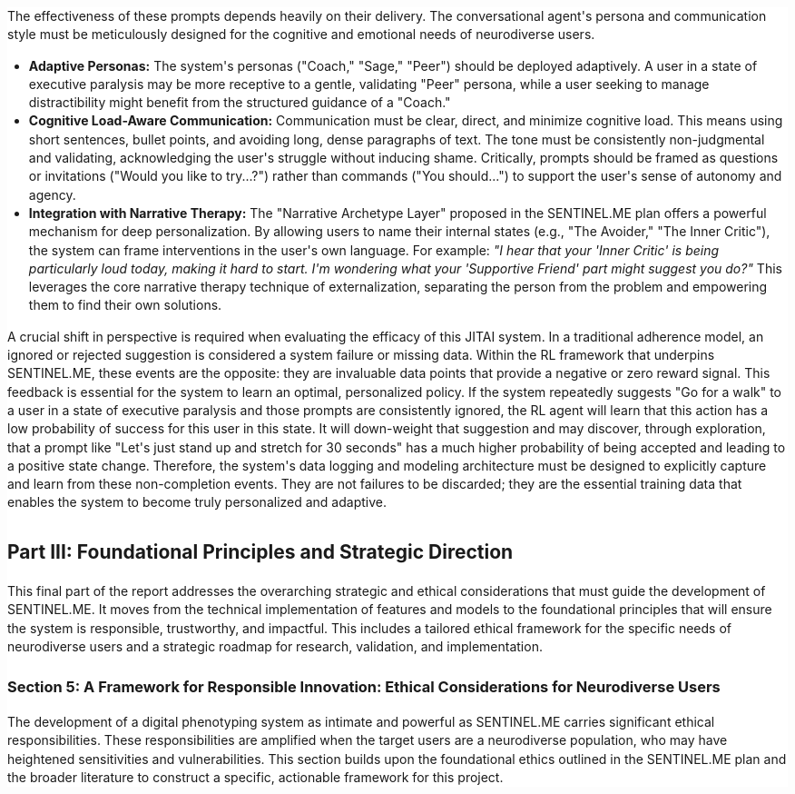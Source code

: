 The effectiveness of these prompts depends heavily on their delivery. The conversational agent's persona and communication style must be meticulously designed for the cognitive and emotional needs of neurodiverse users.

* **Adaptive Personas:** The system's personas ("Coach," "Sage," "Peer") should be deployed adaptively. A user in a state of executive paralysis may be more receptive to a gentle, validating "Peer" persona, while a user seeking to manage distractibility might benefit from the structured guidance of a "Coach."  
* **Cognitive Load-Aware Communication:** Communication must be clear, direct, and minimize cognitive load. This means using short sentences, bullet points, and avoiding long, dense paragraphs of text. The tone must be consistently non-judgmental and validating, acknowledging the user's struggle without inducing shame. Critically, prompts should be framed as questions or invitations ("Would you like to try...?") rather than commands ("You should...") to support the user's sense of autonomy and agency.  
* **Integration with Narrative Therapy:** The "Narrative Archetype Layer" proposed in the SENTINEL.ME plan offers a powerful mechanism for deep personalization. By allowing users to name their internal states (e.g., "The Avoider," "The Inner Critic"), the system can frame interventions in the user's own language. For example: *"I hear that your 'Inner Critic' is being particularly loud today, making it hard to start. I'm wondering what your 'Supportive Friend' part might suggest you do?"* This leverages the core narrative therapy technique of externalization, separating the person from the problem and empowering them to find their own solutions.

A crucial shift in perspective is required when evaluating the efficacy of this JITAI system. In a traditional adherence model, an ignored or rejected suggestion is considered a system failure or missing data. Within the RL framework that underpins SENTINEL.ME, these events are the opposite: they are invaluable data points that provide a negative or zero reward signal. This feedback is essential for the system to learn an optimal, personalized policy. If the system repeatedly suggests "Go for a walk" to a user in a state of executive paralysis and those prompts are consistently ignored, the RL agent will learn that this action has a low probability of success for this user in this state. It will down-weight that suggestion and may discover, through exploration, that a prompt like "Let's just stand up and stretch for 30 seconds" has a much higher probability of being accepted and leading to a positive state change. Therefore, the system's data logging and modeling architecture must be designed to explicitly capture and learn from these non-completion events. They are not failures to be discarded; they are the essential training data that enables the system to become truly personalized and adaptive.

## **Part III: Foundational Principles and Strategic Direction**

This final part of the report addresses the overarching strategic and ethical considerations that must guide the development of SENTINEL.ME. It moves from the technical implementation of features and models to the foundational principles that will ensure the system is responsible, trustworthy, and impactful. This includes a tailored ethical framework for the specific needs of neurodiverse users and a strategic roadmap for research, validation, and implementation.

### **Section 5: A Framework for Responsible Innovation: Ethical Considerations for Neurodiverse Users**

The development of a digital phenotyping system as intimate and powerful as SENTINEL.ME carries significant ethical responsibilities. These responsibilities are amplified when the target users are a neurodiverse population, who may have heightened sensitivities and vulnerabilities. This section builds upon the foundational ethics outlined in the SENTINEL.ME plan and the broader literature to construct a specific, actionable framework for this project.
